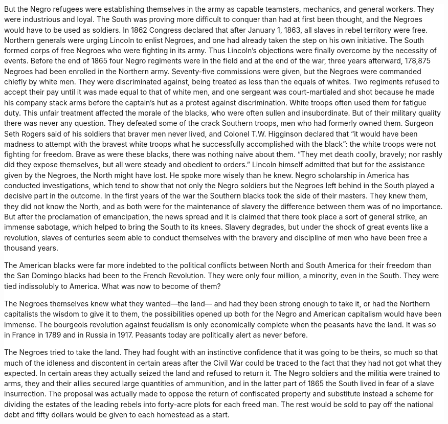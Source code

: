 But the Negro refugees were establishing themselves in the army as capable teamsters, mechanics, and general workers. They were industrious and loyal. The South was proving more difficult to conquer than had at first been thought, and the Negroes would have to be used as soldiers. In 1862 Congress declared that after January 1, 1863, all slaves in rebel territory were free. Northern generals were urging Lincoln to enlist Negroes, and one had already taken the step on his own initiative. The South formed corps of free Negroes who were fighting in its army. Thus Lincoln’s objections were finally overcome by the necessity of events. Before the end of 1865 four Negro regiments were in the field and at the end of the war, three years afterward, 178,875 Negroes had been enrolled in the Northern army. Seventy-five commissions were given, but the Negroes were commanded chiefly by white men. They were discriminated against, being treated as less than the equals of whites. Two regiments refused to accept their pay until it was made equal to that of white men, and one sergeant was court-martialed and shot because he made his company stack arms before the captain’s hut as a protest against discrimination. White troops often used them for fatigue duty. This unfair treatment affected the morale of the blacks, who were often sullen and insubordinate. But of their military quality there was never any question. They defeated some of the crack Southern troops, men who had formerly owned them. Surgeon Seth Rogers said of his soldiers that braver men never lived, and Colonel T.W. Higginson declared that “it would have been madness to attempt with the bravest white troops what he successfully accomplished with the black”: the white troops were not fighting for freedom. Brave as were these blacks, there was nothing naive about them. “They met death coolly, bravely; nor rashly did they expose themselves, but all were steady and obedient to orders.” Lincoln himself admitted that but for the assistance given by the Negroes, the North might have lost. He spoke more wisely than he knew. Negro scholarship in America has conducted investigations, which tend to show that not only the Negro soldiers but the Negroes left behind in the South played a decisive part in the outcome. In the first years of the war the Southern blacks took the side of their masters. They knew them, they did not know the North, and as both were for the maintenance of slavery the difference between them was of no importance. But after the proclamation of emancipation, the news spread and it is claimed that there took place a sort of general strike, an immense sabotage, which helped to bring the South to its knees. Slavery degrades, but under the shock of great events like a revolution, slaves of centuries seem able to conduct themselves with the bravery and discipline of men who have been free a thousand years.

The American blacks were far more indebted to the political conflicts between North and South America for their freedom than the San Domingo blacks had been to the French Revolution. They were only four million, a minority, even in the South. They were tied indissolubly to America. What was now to become of them?

The Negroes themselves knew what they wanted—the land— and had they been strong enough to take it, or had the Northern capitalists the wisdom to give it to them, the possibilities opened up both for the Negro and American capitalism would have been immense. The bourgeois revolution against feudalism is only economically complete when the peasants have the land. It was so in France in 1789 and in Russia in 1917. Peasants today are politically alert as never before.

The Negroes tried to take the land. They had fought with an instinctive confidence that it was going to be theirs, so much so that much of the idleness and discontent in certain areas after the Civil War could be traced to the fact that they had not got what they expected. In certain areas they actually seized the land and refused to return it. The Negro soldiers and the militia were trained to arms, they and their allies secured large quantities of ammunition, and in the latter part of 1865 the South lived in fear of a slave insurrection. The proposal was actually made to oppose the return of confiscated property and substitute instead a scheme for dividing the estates of the leading rebels into forty-acre plots for each freed man. The rest would be sold to pay off the national debt and fifty dollars would be given to each homestead as a start.
